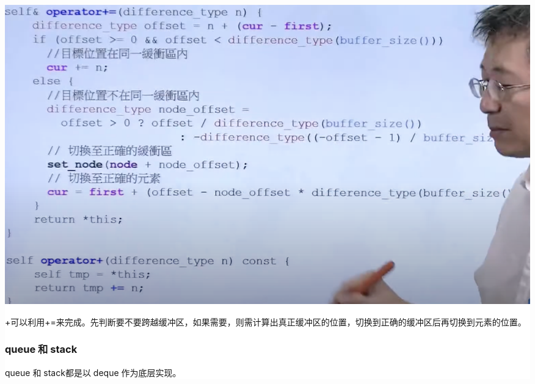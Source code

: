 ![STL-%E6%BA%90%E7%A0%81%E5%89%96%E6%9E%90%EF%BC%88%E4%BE%AF%E6%8D%B7%EF%BC%89%202862ba56d4054d398350e4b5a9a30e7b/Untitled%2032.png](STL-%E6%BA%90%E7%A0%81%E5%89%96%E6%9E%90%EF%BC%88%E4%BE%AF%E6%8D%B7%EF%BC%89%202862ba56d4054d398350e4b5a9a30e7b/Untitled%2032.png)

+可以利用+=来完成。先判断要不要跨越缓冲区，如果需要，则需计算出真正缓冲区的位置，切换到正确的缓冲区后再切换到元素的位置。

### queue 和 stack

queue 和 stack都是以 deque 作为底层实现。
